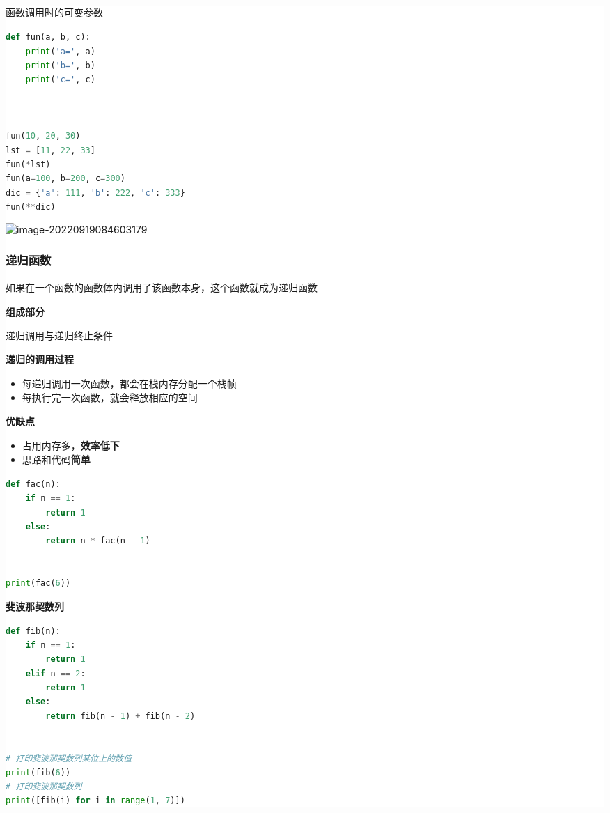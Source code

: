 函数调用时的可变参数

```python
def fun(a, b, c):
    print('a=', a)
    print('b=', b)
    print('c=', c)



fun(10, 20, 30)
lst = [11, 22, 33]
fun(*lst)
fun(a=100, b=200, c=300)
dic = {'a': 111, 'b': 222, 'c': 333}
fun(**dic)
```

![image-20220919084603179](https://raw.githubusercontent.com/Thea-wyj/pic/main/img/image-20220919084603179.png)

### 递归函数

如果在一个函数的函数体内调用了该函数本身，这个函数就成为递归函数

**组成部分**

递归调用与递归终止条件

**递归的调用过程**

- 每递归调用一次函数，都会在栈内存分配一个栈帧
- 每执行完一次函数，就会释放相应的空间

**优缺点**

- 占用内存多，**效率低下**
- 思路和代码**简单**

```python
def fac(n):
    if n == 1:
        return 1
    else:
        return n * fac(n - 1)


print(fac(6))
```

**斐波那契数列**

```python
def fib(n):
    if n == 1:
        return 1
    elif n == 2:
        return 1
    else:
        return fib(n - 1) + fib(n - 2)


# 打印斐波那契数列某位上的数值
print(fib(6))
# 打印斐波那契数列
print([fib(i) for i in range(1, 7)])
```

